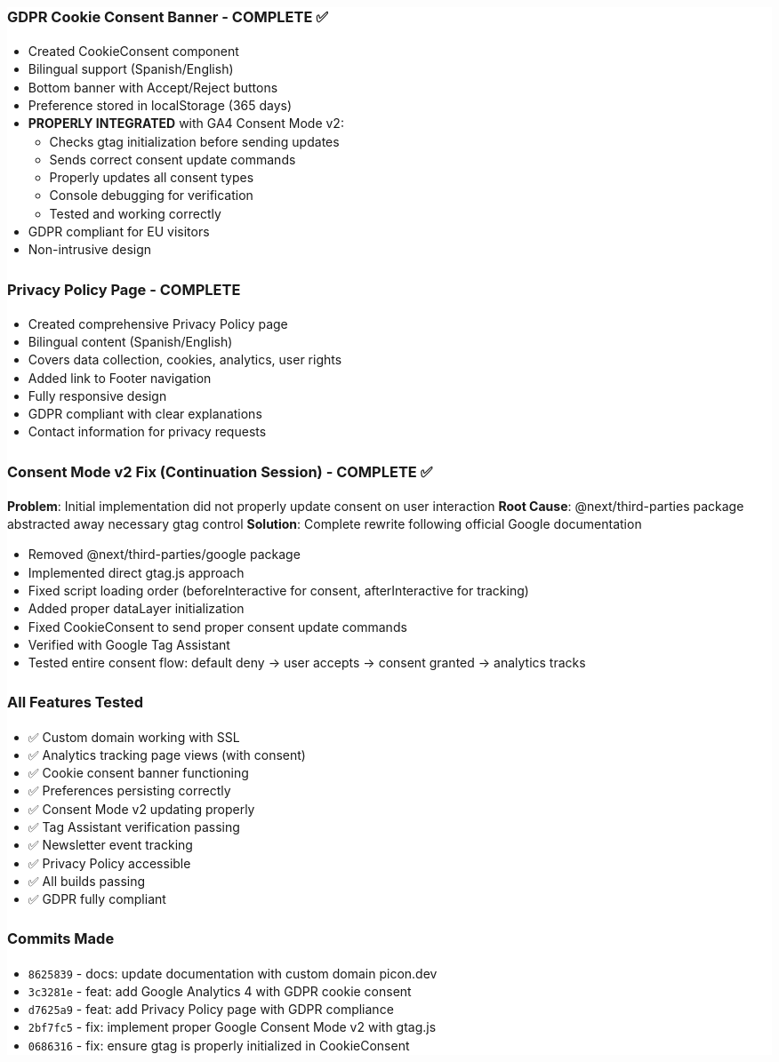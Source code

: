 ### GDPR Cookie Consent Banner - COMPLETE ✅
- Created CookieConsent component
- Bilingual support (Spanish/English)
- Bottom banner with Accept/Reject buttons
- Preference stored in localStorage (365 days)
- **PROPERLY INTEGRATED** with GA4 Consent Mode v2:
  - Checks gtag initialization before sending updates
  - Sends correct consent update commands
  - Properly updates all consent types
  - Console debugging for verification
  - Tested and working correctly
- GDPR compliant for EU visitors
- Non-intrusive design

### Privacy Policy Page - COMPLETE
- Created comprehensive Privacy Policy page
- Bilingual content (Spanish/English)
- Covers data collection, cookies, analytics, user rights
- Added link to Footer navigation
- Fully responsive design
- GDPR compliant with clear explanations
- Contact information for privacy requests

### Consent Mode v2 Fix (Continuation Session) - COMPLETE ✅
**Problem**: Initial implementation did not properly update consent on user interaction
**Root Cause**: @next/third-parties package abstracted away necessary gtag control
**Solution**: Complete rewrite following official Google documentation
- Removed @next/third-parties/google package
- Implemented direct gtag.js approach
- Fixed script loading order (beforeInteractive for consent, afterInteractive for tracking)
- Added proper dataLayer initialization
- Fixed CookieConsent to send proper consent update commands
- Verified with Google Tag Assistant
- Tested entire consent flow: default deny → user accepts → consent granted → analytics tracks

### All Features Tested
- ✅ Custom domain working with SSL
- ✅ Analytics tracking page views (with consent)
- ✅ Cookie consent banner functioning
- ✅ Preferences persisting correctly
- ✅ Consent Mode v2 updating properly
- ✅ Tag Assistant verification passing
- ✅ Newsletter event tracking
- ✅ Privacy Policy accessible
- ✅ All builds passing
- ✅ GDPR fully compliant

### Commits Made
- `8625839` - docs: update documentation with custom domain picon.dev
- `3c3281e` - feat: add Google Analytics 4 with GDPR cookie consent
- `d7625a9` - feat: add Privacy Policy page with GDPR compliance
- `2bf7fc5` - fix: implement proper Google Consent Mode v2 with gtag.js
- `0686316` - fix: ensure gtag is properly initialized in CookieConsent
